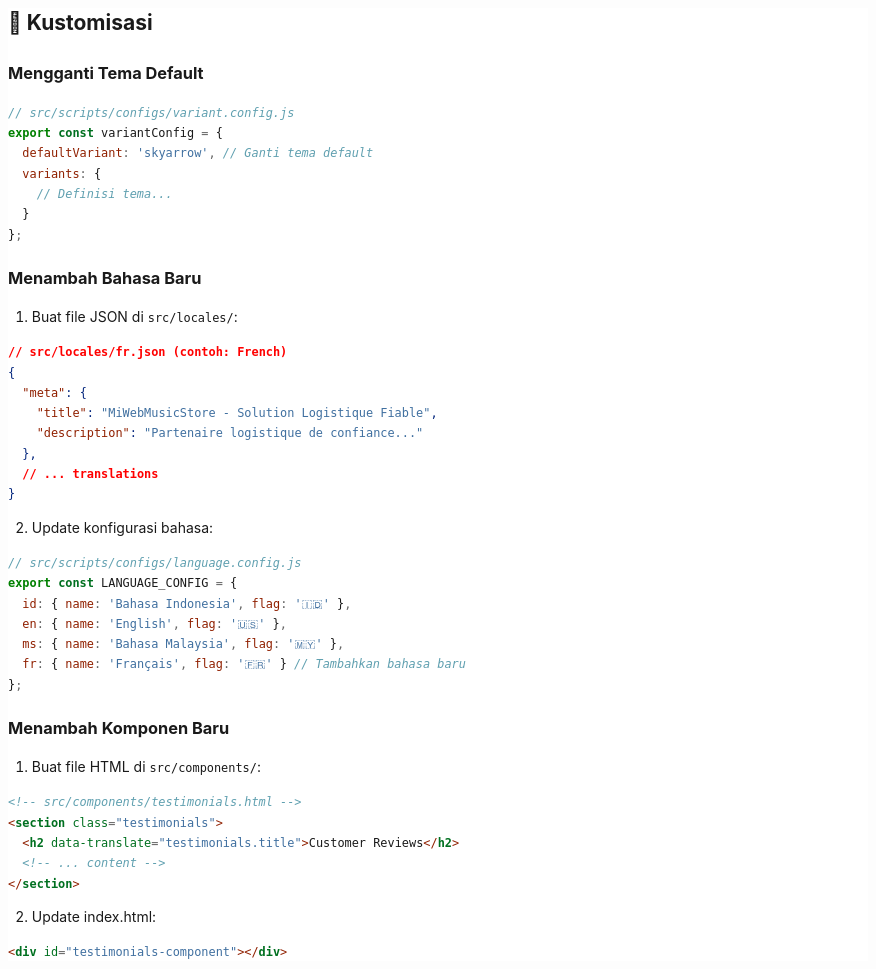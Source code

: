 ## 🔧 Kustomisasi

### Mengganti Tema Default

```javascript
// src/scripts/configs/variant.config.js
export const variantConfig = {
  defaultVariant: 'skyarrow', // Ganti tema default
  variants: {
    // Definisi tema...
  }
};
```

### Menambah Bahasa Baru

1. Buat file JSON di `src/locales/`:
```json
// src/locales/fr.json (contoh: French)
{
  "meta": {
    "title": "MiWebMusicStore - Solution Logistique Fiable",
    "description": "Partenaire logistique de confiance..."
  },
  // ... translations
}
```

2. Update konfigurasi bahasa:
```javascript
// src/scripts/configs/language.config.js
export const LANGUAGE_CONFIG = {
  id: { name: 'Bahasa Indonesia', flag: '🇮🇩' },
  en: { name: 'English', flag: '🇺🇸' },
  ms: { name: 'Bahasa Malaysia', flag: '🇲🇾' },
  fr: { name: 'Français', flag: '🇫🇷' } // Tambahkan bahasa baru
};
```

### Menambah Komponen Baru

1. Buat file HTML di `src/components/`:
```html
<!-- src/components/testimonials.html -->
<section class="testimonials">
  <h2 data-translate="testimonials.title">Customer Reviews</h2>
  <!-- ... content -->
</section>
```

2. Update index.html:
```html
<div id="testimonials-component"></div>
```
